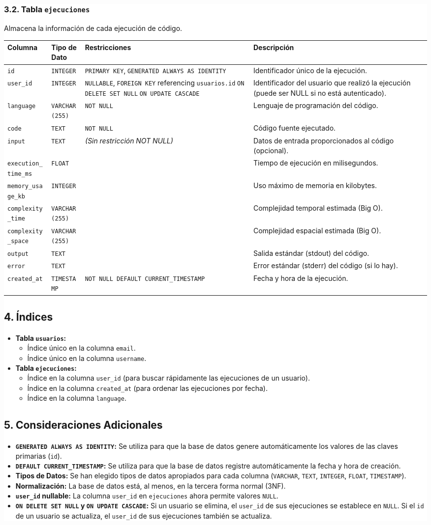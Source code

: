 ### 3.2. Tabla `ejecuciones`

Almacena la información de cada ejecución de código.

| Columna             | Tipo de Dato     | Restricciones                               | Descripción                                                                                   |
| :------------------ | :--------------- | :------------------------------------------ | :-------------------------------------------------------------------------------------------- |
| `id`                | `INTEGER`        | `PRIMARY KEY`, `GENERATED ALWAYS AS IDENTITY` | Identificador único de la ejecución.                                                        |
| `user_id`           | `INTEGER`        | `NULLABLE`, `FOREIGN KEY` referencing `usuarios.id` `ON DELETE SET NULL` `ON UPDATE CASCADE` | Identificador del usuario que realizó la ejecución (puede ser NULL si no está autenticado). |
| `language`          | `VARCHAR(255)`   | `NOT NULL`                                  | Lenguaje de programación del código.                                                          |
| `code`              | `TEXT`           | `NOT NULL`                                  | Código fuente ejecutado.                                                                      |
| `input`             | `TEXT`           |  *(Sin restricción NOT NULL)*              | Datos de entrada proporcionados al código (opcional).                                            |
| `execution_time_ms` | `FLOAT`          |                                             | Tiempo de ejecución en milisegundos.                                                             |
| `memory_usage_kb`   | `INTEGER`        |                                             | Uso máximo de memoria en kilobytes.                                                               |
| `complexity_time`   | `VARCHAR(255)`   |                                             | Complejidad temporal estimada (Big O).                                                            |
| `complexity_space`  | `VARCHAR(255)`   |                                             | Complejidad espacial estimada (Big O).                                                             |
| `output`            | `TEXT`           |                                             | Salida estándar (stdout) del código.                                                              |
| `error`             | `TEXT`           |                                             | Error estándar (stderr) del código (si lo hay).                                                    |
| `created_at`        | `TIMESTAMP`      | `NOT NULL DEFAULT CURRENT_TIMESTAMP`         | Fecha y hora de la ejecución.                                                                  |

## 4. Índices

*   **Tabla `usuarios`:**
    *   Índice único en la columna `email`.
    *   Índice único en la columna `username`.
*   **Tabla `ejecuciones`:**
    *   Índice en la columna `user_id` (para buscar rápidamente las ejecuciones de un usuario).
    *   Índice en la columna `created_at` (para ordenar las ejecuciones por fecha).
    *   Índice en la columna `language`.

## 5. Consideraciones Adicionales

*   **`GENERATED ALWAYS AS IDENTITY`:** Se utiliza para que la base de datos genere automáticamente los valores de las claves primarias (`id`).
*   **`DEFAULT CURRENT_TIMESTAMP`:** Se utiliza para que la base de datos registre automáticamente la fecha y hora de creación.
*   **Tipos de Datos:** Se han elegido tipos de datos apropiados para cada columna (`VARCHAR`, `TEXT`, `INTEGER`, `FLOAT`, `TIMESTAMP`).
*   **Normalización:** La base de datos está, al menos, en la tercera forma normal (3NF).
*  **`user_id` nullable:**  La columna `user_id` en `ejecuciones` ahora permite valores `NULL`.
* **`ON DELETE SET NULL` y `ON UPDATE CASCADE`:**  Si un usuario se elimina, el `user_id` de sus ejecuciones se establece en `NULL`. Si el `id` de un usuario se actualiza, el `user_id` de sus ejecuciones también se actualiza.
